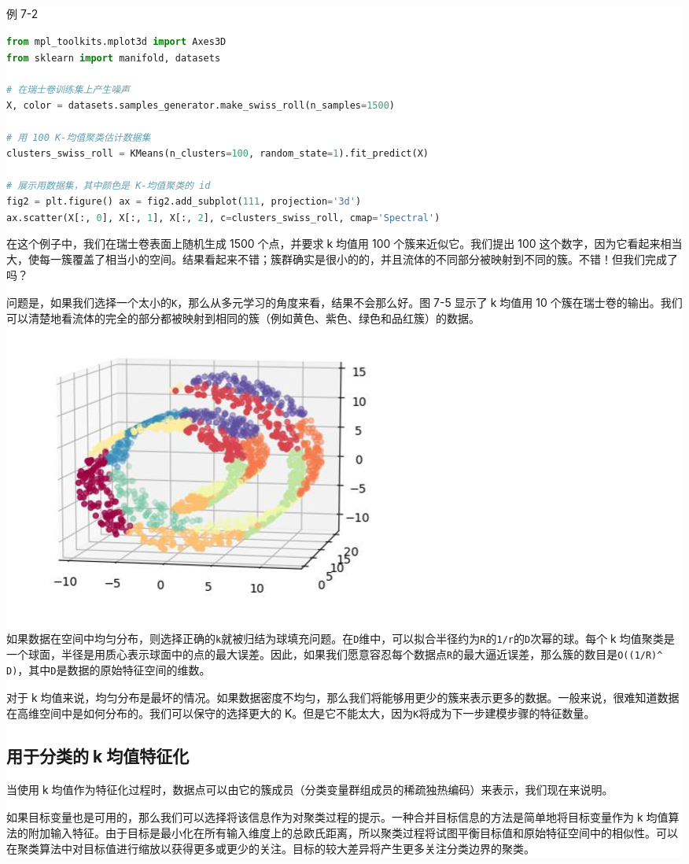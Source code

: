 例 7-2

```python
from mpl_toolkits.mplot3d import Axes3D 
from sklearn import manifold, datasets 
 
# 在瑞士卷训练集上产生噪声
X, color = datasets.samples_generator.make_swiss_roll(n_samples=1500) 
 
# 用 100 K-均值聚类估计数据集 
clusters_swiss_roll = KMeans(n_clusters=100, random_state=1).fit_predict(X) 
 
# 展示用数据集，其中颜色是 K-均值聚类的 id
fig2 = plt.figure() ax = fig2.add_subplot(111, projection='3d') 
ax.scatter(X[:, 0], X[:, 1], X[:, 2], c=clusters_swiss_roll, cmap='Spectral') 
```

在这个例子中，我们在瑞士卷表面上随机生成 1500 个点，并要求 k 均值用 100 个簇来近似它。我们提出 100 这个数字，因为它看起来相当大，使每一簇覆盖了相当小的空间。结果看起来不错；簇群确实是很小的的，并且流体的不同部分被映射到不同的簇。不错！但我们完成了吗？

问题是，如果我们选择一个太小的`K`，那么从多元学习的角度来看，结果不会那么好。图 7-5 显示了 k 均值用 10 个簇在瑞士卷的输出。我们可以清楚地看流体的完全的部分都被映射到相同的簇（例如黄色、紫色、绿色和品红簇）的数据。

![图 7-5](img/chapter7/7-5.png)

如果数据在空间中均匀分布，则选择正确的`k`就被归结为球填充问题。在`D`维中，可以拟合半径约为`R`的`1/r`的`D`次幂的球。每个 k 均值聚类是一个球面，半径是用质心表示球面中的点的最大误差。因此，如果我们愿意容忍每个数据点`R`的最大逼近误差，那么簇的数目是`O((1/R)^D)`，其中`D`是数据的原始特征空间的维数。

对于 k 均值来说，均匀分布是最坏的情况。如果数据密度不均匀，那么我们将能够用更少的簇来表示更多的数据。一般来说，很难知道数据在高维空间中是如何分布的。我们可以保守的选择更大的 K。但是它不能太大，因为`K`将成为下一步建模步骤的特征数量。

## 用于分类的 k 均值特征化

当使用 k 均值作为特征化过程时，数据点可以由它的簇成员（分类变量群组成员的稀疏独热编码）来表示，我们现在来说明。

如果目标变量也是可用的，那么我们可以选择将该信息作为对聚类过程的提示。一种合并目标信息的方法是简单地将目标变量作为 k 均值算法的附加输入特征。由于目标是最小化在所有输入维度上的总欧氏距离，所以聚类过程将试图平衡目标值和原始特征空间中的相似性。可以在聚类算法中对目标值进行缩放以获得更多或更少的关注。目标的较大差异将产生更多关注分类边界的聚类。
